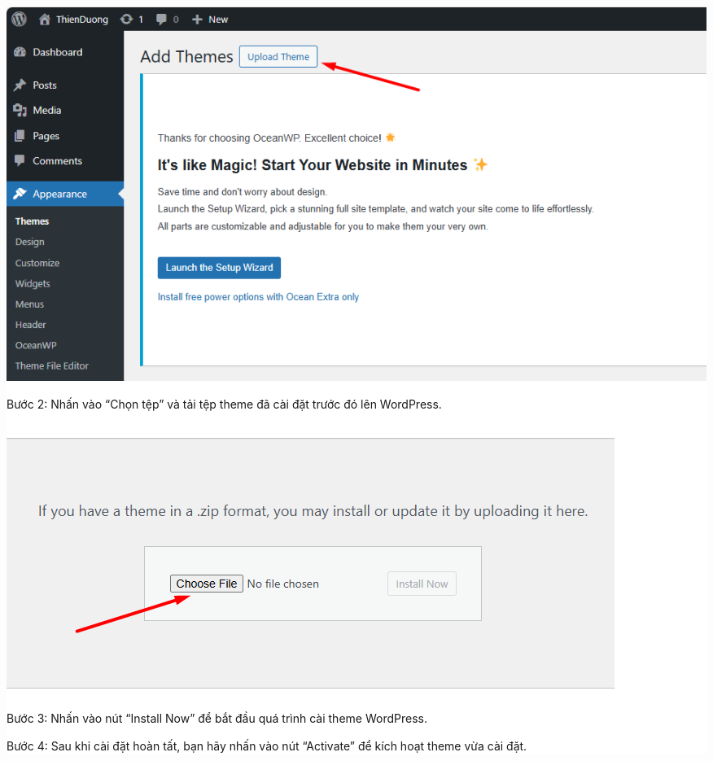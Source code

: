 ![image.png](/Images/tuan_5_wordpress/image%2015.png)

Bước 2: Nhấn vào “Chọn tệp” và tải tệp theme đã cài đặt trước đó lên WordPress.

![image.png](/Images/tuan_5_wordpress/image%2016.png)

Bước 3: Nhấn vào nút “Install Now” để bắt đầu quá trình cài theme WordPress.

Bước 4: Sau khi cài đặt hoàn tất, bạn hãy nhấn vào nút “Activate” để kích hoạt theme vừa cài đặt.
